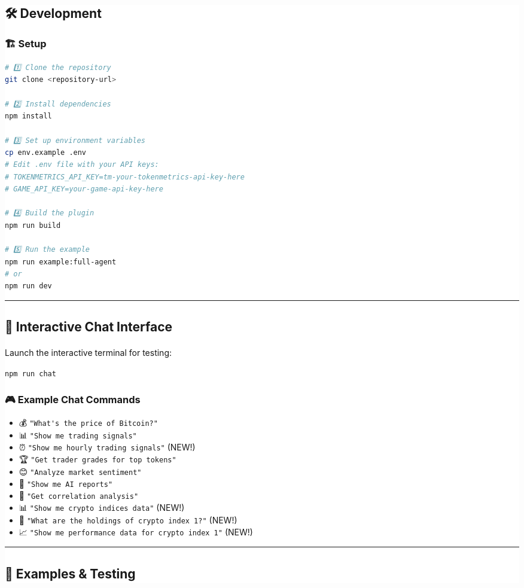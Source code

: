 ## 🛠️ Development

### 🏗️ Setup

```bash
# 1️⃣ Clone the repository
git clone <repository-url>

# 2️⃣ Install dependencies
npm install

# 3️⃣ Set up environment variables
cp env.example .env
# Edit .env file with your API keys:
# TOKENMETRICS_API_KEY=tm-your-tokenmetrics-api-key-here
# GAME_API_KEY=your-game-api-key-here

# 4️⃣ Build the plugin
npm run build

# 5️⃣ Run the example
npm run example:full-agent
# or
npm run dev
```

---

## 💬 Interactive Chat Interface

Launch the interactive terminal for testing:

```bash
npm run chat
```

### 🎮 Example Chat Commands

- 💰 `"What's the price of Bitcoin?"`
- 📊 `"Show me trading signals"`
- ⏰ `"Show me hourly trading signals"` (NEW!)
- 🏆 `"Get trader grades for top tokens"`
- 😊 `"Analyze market sentiment"`
- 📝 `"Show me AI reports"`
- 🔗 `"Get correlation analysis"`
- 📊 `"Show me crypto indices data"` (NEW!)
- 🏦 `"What are the holdings of crypto index 1?"` (NEW!)
- 📈 `"Show me performance data for crypto index 1"` (NEW!)

---

## 🎯 Examples & Testing
